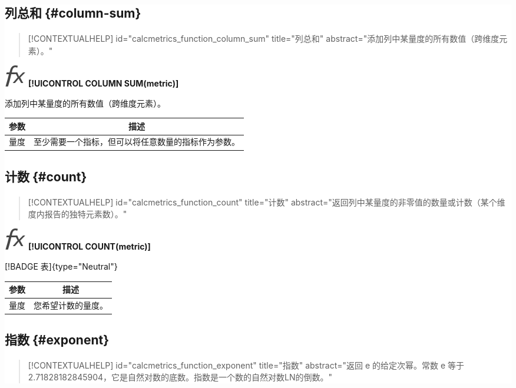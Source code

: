
## 列总和 {#column-sum}



>[!CONTEXTUALHELP]
>id="calcmetrics_function_column_sum"
>title="列总和"
>abstract="添加列中某量度的所有数值（跨维度元素）。"




![效果](/help/assets/icons/Effect.svg) **[!UICONTROL COLUMN SUM(metric)]**

添加列中某量度的所有数值（跨维度元素）。

| 参数 | 描述 |
|---|---|
| 量度 | 至少需要一个指标，但可以将任意数量的指标作为参数。 |


## 计数 {#count}



>[!CONTEXTUALHELP]
>id="calcmetrics_function_count"
>title="计数"
>abstract="返回列中某量度的非零值的数量或计数（某个维度内报告的独特元素数）。"




![效果](/help/assets/icons/Effect.svg) **[!UICONTROL COUNT(metric)]**

[!BADGE 表]{type="Neutral"}

| 参数 | 描述 |
|---|---|
| 量度 | 您希望计数的量度。 |


## 指数 {#exponent}



>[!CONTEXTUALHELP]
>id="calcmetrics_function_exponent"
>title="指数"
>abstract="返回 e 的给定次幂。常数 e 等于 2.71828182845904，它是自然对数的底数。指数是一个数的自然对数LN的倒数。"


